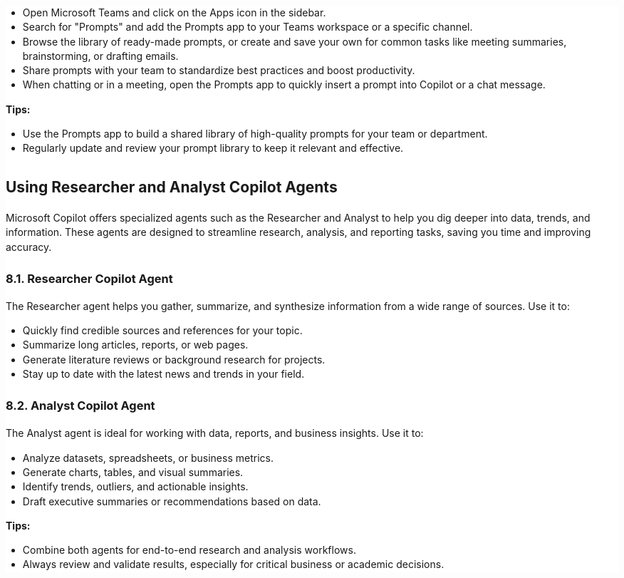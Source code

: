- Open Microsoft Teams and click on the Apps icon in the sidebar.
- Search for "Prompts" and add the Prompts app to your Teams workspace or a specific channel.
- Browse the library of ready-made prompts, or create and save your own for common tasks like meeting summaries, brainstorming, or drafting emails.
- Share prompts with your team to standardize best practices and boost productivity.
- When chatting or in a meeting, open the Prompts app to quickly insert a prompt into Copilot or a chat message.

**Tips:**

- Use the Prompts app to build a shared library of high-quality prompts for your team or department.
- Regularly update and review your prompt library to keep it relevant and effective.

## Using Researcher and Analyst Copilot Agents

Microsoft Copilot offers specialized agents such as the Researcher and Analyst to help you dig deeper into data, trends, and information. These agents are designed to streamline research, analysis, and reporting tasks, saving you time and improving accuracy.

### 8.1. Researcher Copilot Agent

The Researcher agent helps you gather, summarize, and synthesize information from a wide range of sources. Use it to:

- Quickly find credible sources and references for your topic.
- Summarize long articles, reports, or web pages.
- Generate literature reviews or background research for projects.
- Stay up to date with the latest news and trends in your field.

### 8.2. Analyst Copilot Agent

The Analyst agent is ideal for working with data, reports, and business insights. Use it to:

- Analyze datasets, spreadsheets, or business metrics.
- Generate charts, tables, and visual summaries.
- Identify trends, outliers, and actionable insights.
- Draft executive summaries or recommendations based on data.

**Tips:**

- Combine both agents for end-to-end research and analysis workflows.
- Always review and validate results, especially for critical business or academic decisions.
